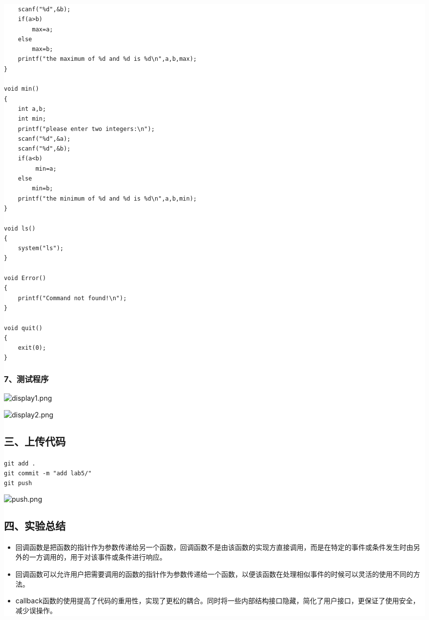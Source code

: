 ```
    scanf("%d",&b);
    if(a>b)
        max=a;
    else
        max=b;
    printf("the maximum of %d and %d is %d\n",a,b,max);
}

void min()
{
    int a,b;
    int min;
    printf("please enter two integers:\n");
    scanf("%d",&a);
    scanf("%d",&b);
    if(a<b)
         min=a;
    else
        min=b;
    printf("the minimum of %d and %d is %d\n",a,b,min);
}

void ls()
{
    system("ls");
}

void Error()
{ 
    printf("Command not found!\n");
}

void quit()
{
    exit(0);
}
```

### 7、测试程序

![display1.png](http://upload-images.jianshu.io/upload_images/688387-6a0e60805e88b883.png?imageMogr2/auto-orient/strip%7CimageView2/2/w/1240)

![display2.png](http://upload-images.jianshu.io/upload_images/688387-d191bbb4699d40fc.png?imageMogr2/auto-orient/strip%7CimageView2/2/w/1240)



## 三、上传代码
```
git add .
git commit -m "add lab5/"
git push
```
![push.png](http://upload-images.jianshu.io/upload_images/688387-22c9fce67f783948.png?imageMogr2/auto-orient/strip%7CimageView2/2/w/1240)


## 四、实验总结

- 回调函数是把函数的指针作为参数传递给另一个函数，回调函数不是由该函数的实现方直接调用，而是在特定的事件或条件发生时由另外的一方调用的，用于对该事件或条件进行响应。

- 回调函数可以允许用户把需要调用的函数的指针作为参数传递给一个函数，以便该函数在处理相似事件的时候可以灵活的使用不同的方法。

- callback函数的使用提高了代码的重用性，实现了更松的耦合。同时将一些内部结构接口隐藏，简化了用户接口，更保证了使用安全，减少误操作。
